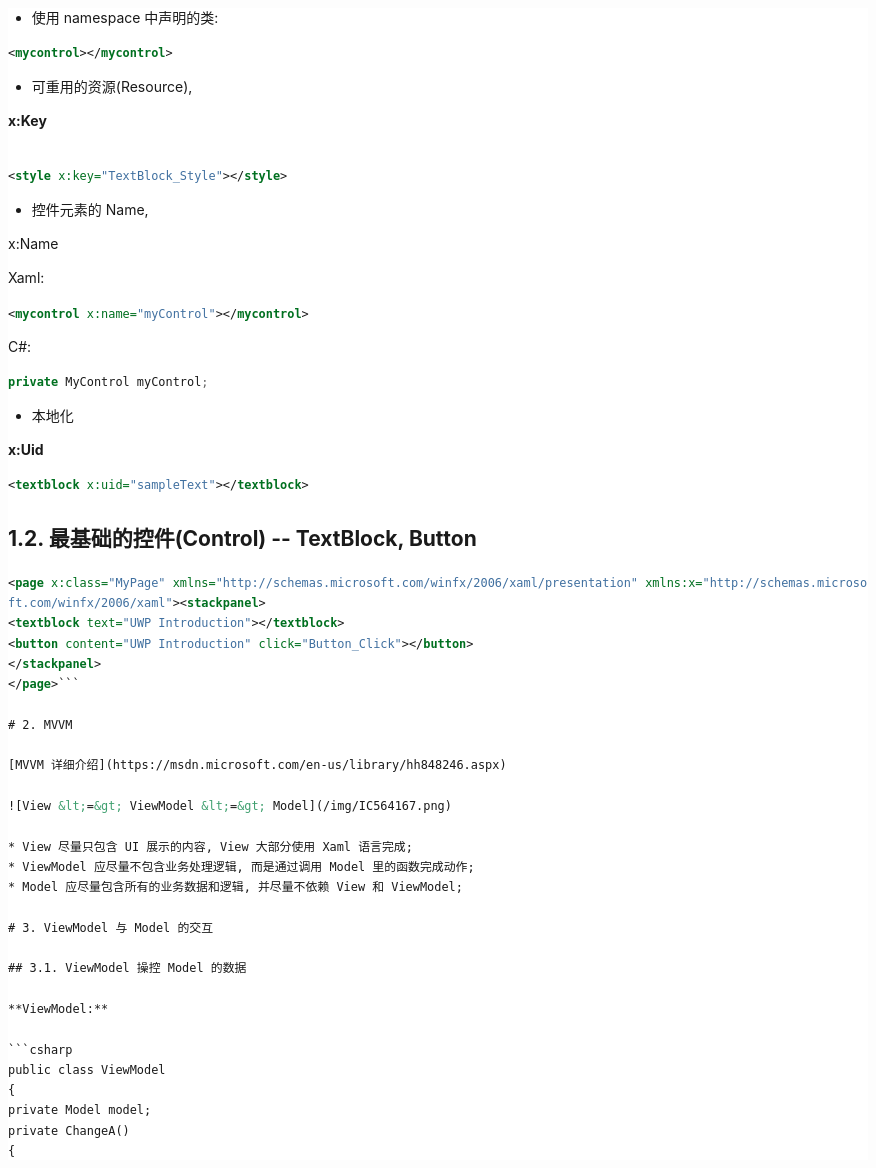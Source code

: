 * 使用 namespace 中声明的类:

```xml
<mycontrol></mycontrol>
```

* 可重用的资源(Resource),

**x:Key**

```xml

<style x:key="TextBlock_Style"></style>

```

* 控件元素的 Name,

x:Name

Xaml:

```xml
<mycontrol x:name="myControl"></mycontrol>
```

C#:

```csharp
private MyControl myControl;
```

* 本地化

**x:Uid**

```xml
<textblock x:uid="sampleText"></textblock>
```

## 1.2. 最基础的控件(Control) -- TextBlock, Button

```xml
<page x:class="MyPage" xmlns="http://schemas.microsoft.com/winfx/2006/xaml/presentation" xmlns:x="http://schemas.microsoft.com/winfx/2006/xaml"><stackpanel>
<textblock text="UWP Introduction"></textblock>
<button content="UWP Introduction" click="Button_Click"></button>
</stackpanel>
</page>```

# 2. MVVM

[MVVM 详细介绍](https://msdn.microsoft.com/en-us/library/hh848246.aspx)

![View &lt;=&gt; ViewModel &lt;=&gt; Model](/img/IC564167.png)

* View 尽量只包含 UI 展示的内容, View 大部分使用 Xaml 语言完成;
* ViewModel 应尽量不包含业务处理逻辑, 而是通过调用 Model 里的函数完成动作;
* Model 应尽量包含所有的业务数据和逻辑, 并尽量不依赖 View 和 ViewModel;

# 3. ViewModel 与 Model 的交互

## 3.1. ViewModel 操控 Model 的数据

**ViewModel:**

```csharp
public class ViewModel
{
private Model model;
private ChangeA()
{
```